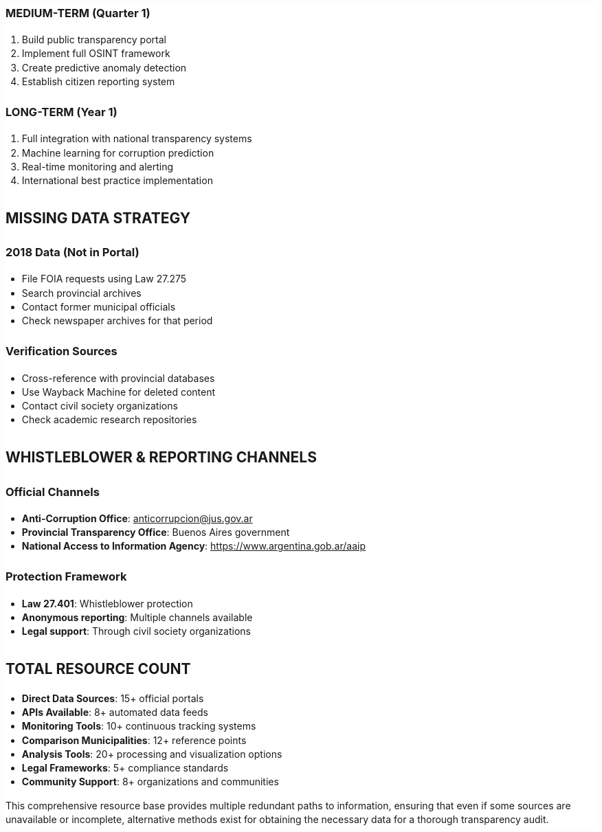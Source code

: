 ### MEDIUM-TERM (Quarter 1)
1. Build public transparency portal
2. Implement full OSINT framework
3. Create predictive anomaly detection
4. Establish citizen reporting system

### LONG-TERM (Year 1)
1. Full integration with national transparency systems
2. Machine learning for corruption prediction
3. Real-time monitoring and alerting
4. International best practice implementation

## MISSING DATA STRATEGY

### 2018 Data (Not in Portal)
- File FOIA requests using Law 27.275
- Search provincial archives
- Contact former municipal officials
- Check newspaper archives for that period

### Verification Sources
- Cross-reference with provincial databases
- Use Wayback Machine for deleted content
- Contact civil society organizations
- Check academic research repositories

## WHISTLEBLOWER & REPORTING CHANNELS

### Official Channels
- **Anti-Corruption Office**: anticorrupcion@jus.gov.ar
- **Provincial Transparency Office**: Buenos Aires government
- **National Access to Information Agency**: https://www.argentina.gob.ar/aaip

### Protection Framework
- **Law 27.401**: Whistleblower protection
- **Anonymous reporting**: Multiple channels available
- **Legal support**: Through civil society organizations

## TOTAL RESOURCE COUNT
- **Direct Data Sources**: 15+ official portals
- **APIs Available**: 8+ automated data feeds  
- **Monitoring Tools**: 10+ continuous tracking systems
- **Comparison Municipalities**: 12+ reference points
- **Analysis Tools**: 20+ processing and visualization options
- **Legal Frameworks**: 5+ compliance standards
- **Community Support**: 8+ organizations and communities

This comprehensive resource base provides multiple redundant paths to information, ensuring that even if some sources are unavailable or incomplete, alternative methods exist for obtaining the necessary data for a thorough transparency audit.
